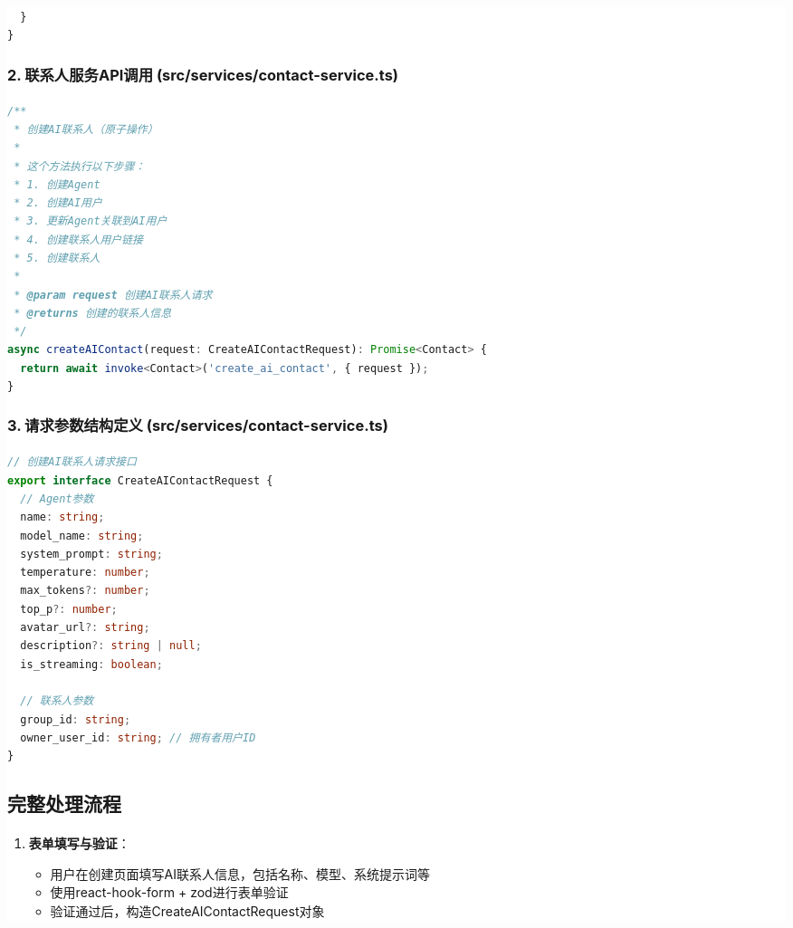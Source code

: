 ```tsx
  }
}
```

### 2. 联系人服务API调用 (src/services/contact-service.ts)

```typescript
/**
 * 创建AI联系人（原子操作）
 *
 * 这个方法执行以下步骤：
 * 1. 创建Agent
 * 2. 创建AI用户
 * 3. 更新Agent关联到AI用户
 * 4. 创建联系人用户链接
 * 5. 创建联系人
 *
 * @param request 创建AI联系人请求
 * @returns 创建的联系人信息
 */
async createAIContact(request: CreateAIContactRequest): Promise<Contact> {
  return await invoke<Contact>('create_ai_contact', { request });
}
```

### 3. 请求参数结构定义 (src/services/contact-service.ts)

```typescript
// 创建AI联系人请求接口
export interface CreateAIContactRequest {
  // Agent参数
  name: string;
  model_name: string;
  system_prompt: string;
  temperature: number;
  max_tokens?: number;
  top_p?: number;
  avatar_url?: string;
  description?: string | null;
  is_streaming: boolean;

  // 联系人参数
  group_id: string;
  owner_user_id: string; // 拥有者用户ID
}
```

## 完整处理流程

1. **表单填写与验证**：

   - 用户在创建页面填写AI联系人信息，包括名称、模型、系统提示词等
   - 使用react-hook-form + zod进行表单验证
   - 验证通过后，构造CreateAIContactRequest对象
